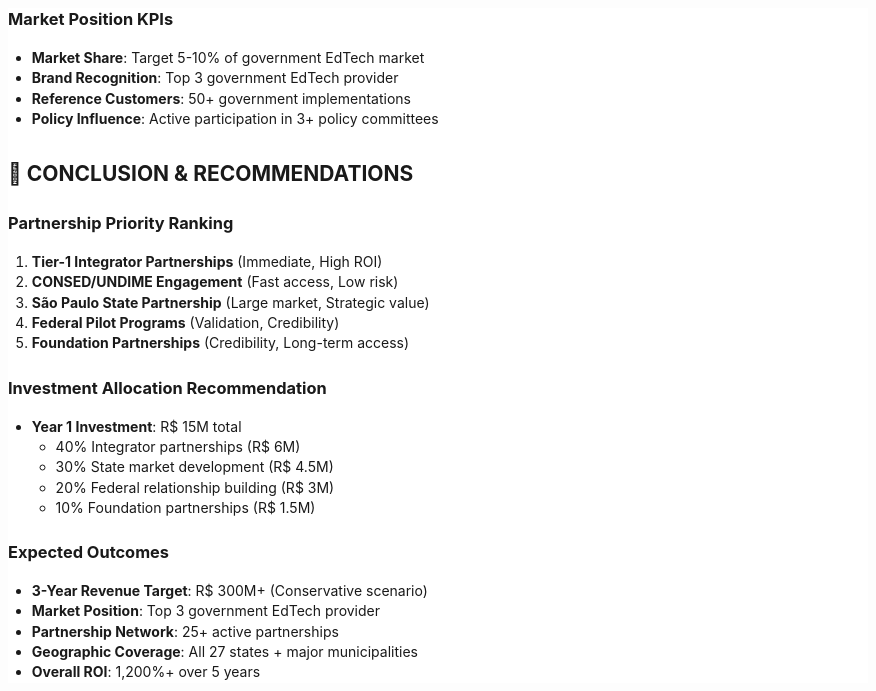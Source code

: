 ### Market Position KPIs
- **Market Share**: Target 5-10% of government EdTech market
- **Brand Recognition**: Top 3 government EdTech provider
- **Reference Customers**: 50+ government implementations
- **Policy Influence**: Active participation in 3+ policy committees

## 🚀 CONCLUSION & RECOMMENDATIONS

### Partnership Priority Ranking
1. **Tier-1 Integrator Partnerships** (Immediate, High ROI)
2. **CONSED/UNDIME Engagement** (Fast access, Low risk)
3. **São Paulo State Partnership** (Large market, Strategic value)
4. **Federal Pilot Programs** (Validation, Credibility)
5. **Foundation Partnerships** (Credibility, Long-term access)

### Investment Allocation Recommendation
- **Year 1 Investment**: R$ 15M total
  - 40% Integrator partnerships (R$ 6M)
  - 30% State market development (R$ 4.5M)
  - 20% Federal relationship building (R$ 3M)
  - 10% Foundation partnerships (R$ 1.5M)

### Expected Outcomes
- **3-Year Revenue Target**: R$ 300M+ (Conservative scenario)
- **Market Position**: Top 3 government EdTech provider
- **Partnership Network**: 25+ active partnerships
- **Geographic Coverage**: All 27 states + major municipalities
- **Overall ROI**: 1,200%+ over 5 years
